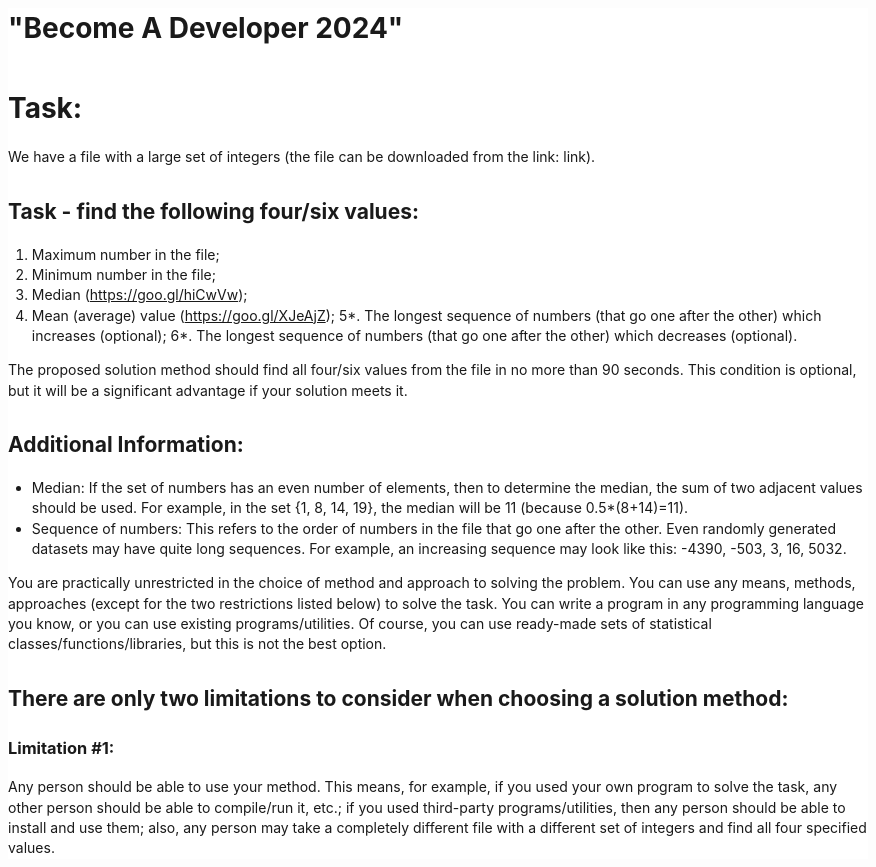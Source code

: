 # "Become A Developer 2024"

# Task:
We have a file with a large set of integers (the file can be downloaded from the link: link).

## Task - find the following four/six values:
1. Maximum number in the file;
2. Minimum number in the file;
3. Median (https://goo.gl/hiCwVw);
4. Mean (average) value (https://goo.gl/XJeAjZ);
5*. The longest sequence of numbers (that go one after the other) which increases (optional);
6*. The longest sequence of numbers (that go one after the other) which decreases (optional).

The proposed solution method should find all four/six values from the file in no more than 90 seconds. This condition is
optional, but it will be a significant advantage if your solution meets it.

## Additional Information:

- Median: If the set of numbers has an even number of elements, then to determine the median, the sum of two adjacent 
  values should be used. For example, in the set {1, 8, 14, 19}, the median will be 11 (because 0.5*(8+14)=11).
- Sequence of numbers: This refers to the order of numbers in the file that go one after the other. Even randomly 
  generated datasets may have quite long sequences. For example, an increasing sequence may look like this: -4390, -503,
  3, 16, 5032.

You are practically unrestricted in the choice of method and approach to solving the problem. You can use any means, 
methods, approaches (except for the two restrictions listed below) to solve the task. You can write a program in any 
programming language you know, or you can use existing programs/utilities. Of course, you can use ready-made sets of 
statistical classes/functions/libraries, but this is not the best option.

## There are only two limitations to consider when choosing a solution method:

### Limitation #1:
Any person should be able to use your method. This means, for example, if you used your own program to solve the task, 
any other person should be able to compile/run it, etc.; if you used third-party programs/utilities, then any person 
should be able to install and use them; also, any person may take a completely different file with a different set of 
integers and find all four specified values.
